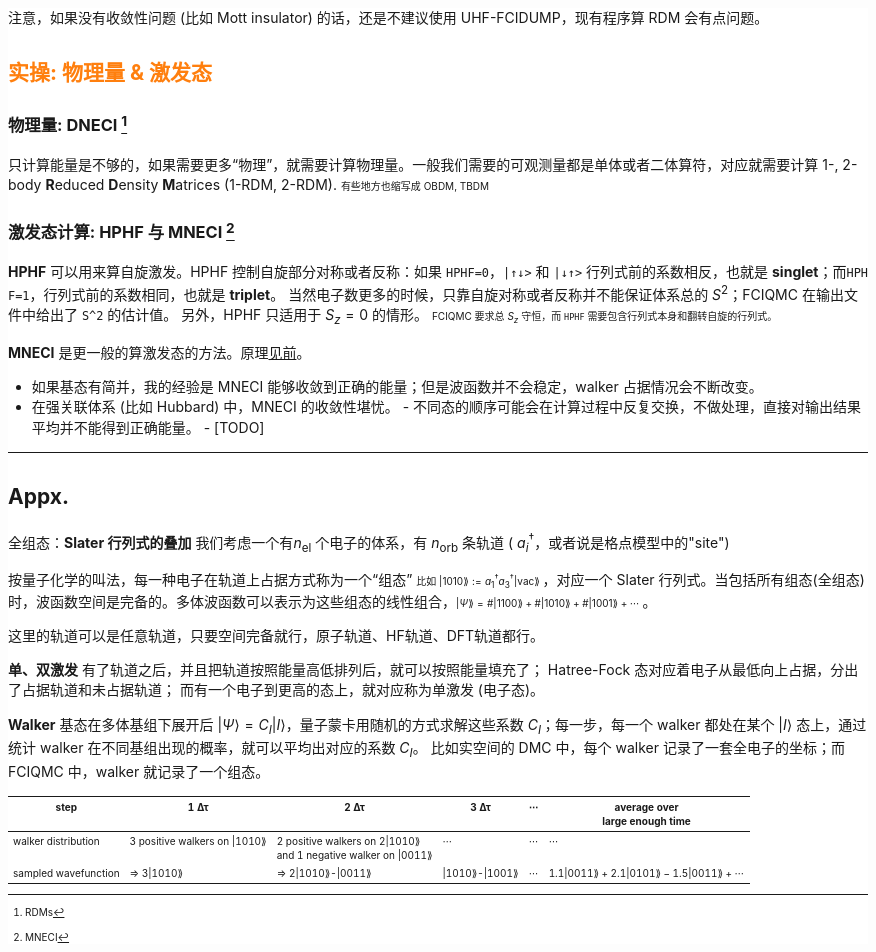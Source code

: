 注意，如果没有收敛性问题 (比如 Mott insulator) 的话，还是不建议使用 UHF-FCIDUMP，现有程序算 RDM 会有点问题。


## <font color='#ff7f0e'> 实操: 物理量 & 激发态 </font>
### <span id=RDM> 物理量: DNECI [^3] </span>
只计算能量是不够的，如果需要更多“物理”，就需要计算物理量。一般我们需要的可观测量都是单体或者二体算符，对应就需要计算 1-, 2-body **R**educed **D**ensity **M**atrices (1-RDM, 2-RDM). <font size=1>有些地方也缩写成 OBDM, TBDM</font>


### <span id=MNECI> 激发态计算: HPHF 与 MNECI [^2]   </span>
**HPHF** 可以用来算自旋激发。HPHF 控制自旋部分对称或者反称：如果 `HPHF=0`，`|↑↓>` 和 `|↓↑>` 行列式前的系数相反，也就是 **singlet**；而`HPHF=1`，行列式前的系数相同，也就是 **triplet**。
当然电子数更多的时候，只靠自旋对称或者反称并不能保证体系总的 $S^2$；FCIQMC 在输出文件中给出了 `S^2` 的估计值。
另外，HPHF 只适用于 $S_z = 0$ 的情形。
<font size=1>FCIQMC 要求总 $S_z$ 守恒，而 `HPHF` 需要包含行列式本身和翻转自旋的行列式。</font>

**MNECI** 是更一般的算激发态的方法。原理[见前](#mneci_brief)。
- 如果基态有简并，我的经验是 MNECI 能够收敛到正确的能量；但是波函数并不会稳定，walker 占据情况会不断改变。
- 在强关联体系 (比如 Hubbard) 中，MNECI 的收敛性堪忧。
\- 不同态的顺序可能会在计算过程中反复交换，不做处理，直接对输出结果平均并不能得到正确能量。
\- [TODO]




---
## Appx.
<span id=configuration> 全组态：**Slater 行列式的叠加** </span>
我们考虑一个有$n_\mathrm{el}$ 个电子的体系，有 $n_\mathrm{orb}$ 条轨道 ( $a_i^\dagger$，或者说是格点模型中的"site")

按量子化学的叫法，每一种电子在轨道上占据方式称为一个“组态” <font size=1>比如 $|1010\rang := a_1^\dagger a_3^\dagger |\mathrm{vac}\rang$ </font>，对应一个 Slater 行列式。当包括所有组态(全组态)时，波函数空间是完备的。多体波函数可以表示为这些组态的线性组合，<font size=1>$|\Psi\rang = \# |1100\rang + \# |1010\rang + \# |1001\rang + \cdots$ </font>。

这里的轨道可以是任意轨道，只要空间完备就行，原子轨道、HF轨道、DFT轨道都行。

<span id=sd-excitation> **单、双激发** </span>
有了轨道之后，并且把轨道按照能量高低排列后，就可以按照能量填充了；
Hatree-Fock 态对应着电子从最低向上占据，分出了占据轨道和未占据轨道；
而有一个电子到更高的态上，就对应称为单激发 (电子态)。

<span id=walker-explanation> **Walker** </span>
基态在多体基组下展开后 $|\Psi\rangle= C_I |I\rangle$，量子蒙卡用随机的方式求解这些系数 $C_I$；每一步，每一个 walker 都处在某个 $|I\rangle$ 态上，通过统计 walker 在不同基组出现的概率，就可以平均出对应的系数 $C_I$。
比如实空间的 DMC 中，每个 walker 记录了一套全电子的坐标；而FCIQMC 中，walker 就记录了一个组态。

<font size=1>

|step |1 Δτ| 2 Δτ | 3 Δτ| $\cdots$ | average over <br> large enough time
| --- | --- | --- | --- | ---- | ---- 
| walker distribution | 3 positive walkers on $\vert1010\rang$  | 2 positive walkers on $2\vert1010\rang$<br> and 1 negative walker on $\vert0011\rang$  | $\cdots$ |  $\cdots$ | $\cdots$ 
|sampled wavefunction | ⇒ 3$\vert1010\rang$ | ⇒ $2\vert1010\rang$-$\vert0011\rang$ | $\vert1010\rang$-$\vert1001\rang$ | $\cdots$ | $1.1\vert 0011\rang + 2.1\vert 0101\rang - 1.5 \vert 0011\rang + \cdots$


[^1]: origin
[^2]: MNECI
[^3]: RDMs 
[^4]: neci-package: 
[^5]: **initiator** Cleland, Deidre, George H. Booth, and Ali Alavi. “Communications: Survival of the Fittest: Accelerating Convergence in Full Configuration-Interaction Quantum Monte Carlo.” The Journal of Chemical Physics 132, no. 4 (January 28, 2010): 041103. https://doi.org/10.1063/1.3302277.